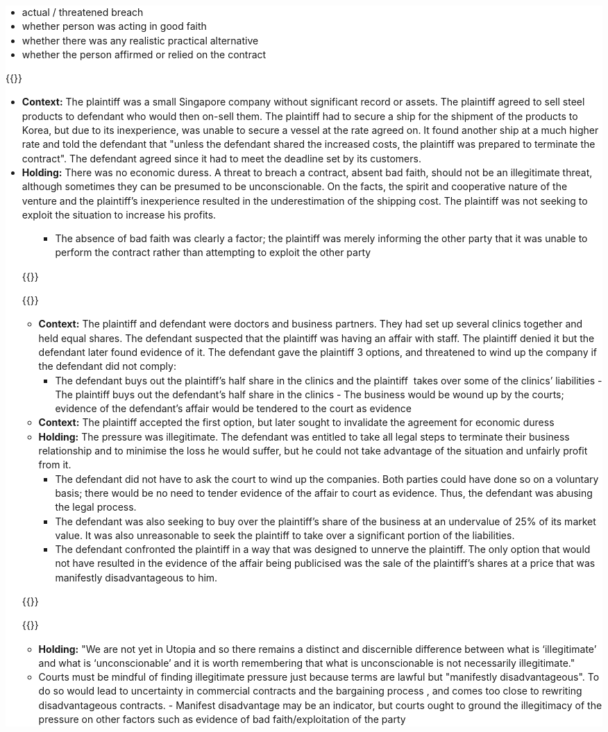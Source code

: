   - actual / threatened breach
  - whether person was acting in good faith
  - whether there was any realistic practical alternative
  - whether the person affirmed or relied on the contract

{{<collapse summary="_Sharon Global Solutions v LG Intl (SG) Pte Ltd_ (2001)">}}

- **Context:** The plaintiff was a small Singapore company without significant record or assets. The plaintiff agreed to sell steel products to defendant who would then on-sell them. The plaintiff had to secure a ship for the shipment of the products to Korea, but due to its inexperience, was unable to secure a vessel at the rate agreed on. It found another ship at a much higher rate and told the defendant that "unless the defendant shared the increased costs, the plaintiff was prepared to terminate the contract". The defendant agreed since it had to meet the deadline set by its customers.
- **Holding:** There was no economic duress. A threat to breach a contract, absent bad faith, should not be an illegitimate threat, although sometimes they can be presumed to be unconscionable. On the facts, the spirit and cooperative nature of the venture and the plaintiff’s inexperience resulted in the underestimation of the shipping cost. The plaintiff was not seeking to exploit the situation to increase his profits. <ul>
  - The absence of bad faith was clearly a factor; the plaintiff was merely informing the other party that it was unable to perform the contract rather than attempting to exploit the other party

{{</collapse>}}

{{<collapse summary="_Tam Tak Chuen v Khairul bin Abdul Rahman_ (2009)">}}

- **Context:** The plaintiff and defendant were doctors and business partners. They had set up several clinics together and held equal shares. The defendant suspected that the plaintiff was having an affair with staff. The plaintiff denied it but the defendant later found evidence of it. The defendant gave the plaintiff 3 options, and threatened to wind up the company if the defendant did not comply:
  - The defendant buys out the plaintiff’s half share in the clinics and the plaintiff  takes over some of the clinics’ liabilities - The plaintiff buys out the defendant’s half share in the clinics - The business would be wound up by the courts; evidence of the defendant’s affair would be tendered to the court as evidence
- **Context:** The plaintiff accepted the first option, but later sought to invalidate the agreement for economic duress
- **Holding:** The pressure was illegitimate. The defendant was entitled to take all legal steps to terminate their business relationship and to minimise the loss he would suffer, but he could not take advantage of the situation and unfairly profit from it.
  - The defendant did not have to ask the court to wind up the companies. Both parties could have done so on a voluntary basis; there would be no need to tender evidence of the affair to court as evidence. Thus, the defendant was abusing the legal process.
  - The defendant was also seeking to buy over the plaintiff’s share of the business at an undervalue of 25% of its market value. It was also unreasonable to seek the plaintiff to take over a significant portion of the liabilities.
  - The defendant confronted the plaintiff in a way that was designed to unnerve the plaintiff. The only option that would not have resulted in the evidence of the affair being publicised was the sale of the plaintiff’s shares at a price that was manifestly disadvantageous to him.

{{</collapse>}}

{{<collapse summary="_E C Investment Holding v Ridout Residence Pte Ltd_ (2011)">}}

- **Holding:** "We are not yet in Utopia and so there remains a distinct and discernible difference between what is ‘illegitimate’ and what is ‘unconscionable’ and it is worth remembering that what is unconscionable is not necessarily illegitimate."
- Courts must be mindful of finding illegitimate pressure just because terms are lawful but "manifestly disadvantageous". To do so would lead to uncertainty in commercial contracts and the bargaining process , and comes too close to rewriting disadvantageous contracts. - Manifest disadvantage may be an indicator, but courts ought to ground the illegitimacy of the pressure on other factors such as evidence of bad faith/exploitation of the party
